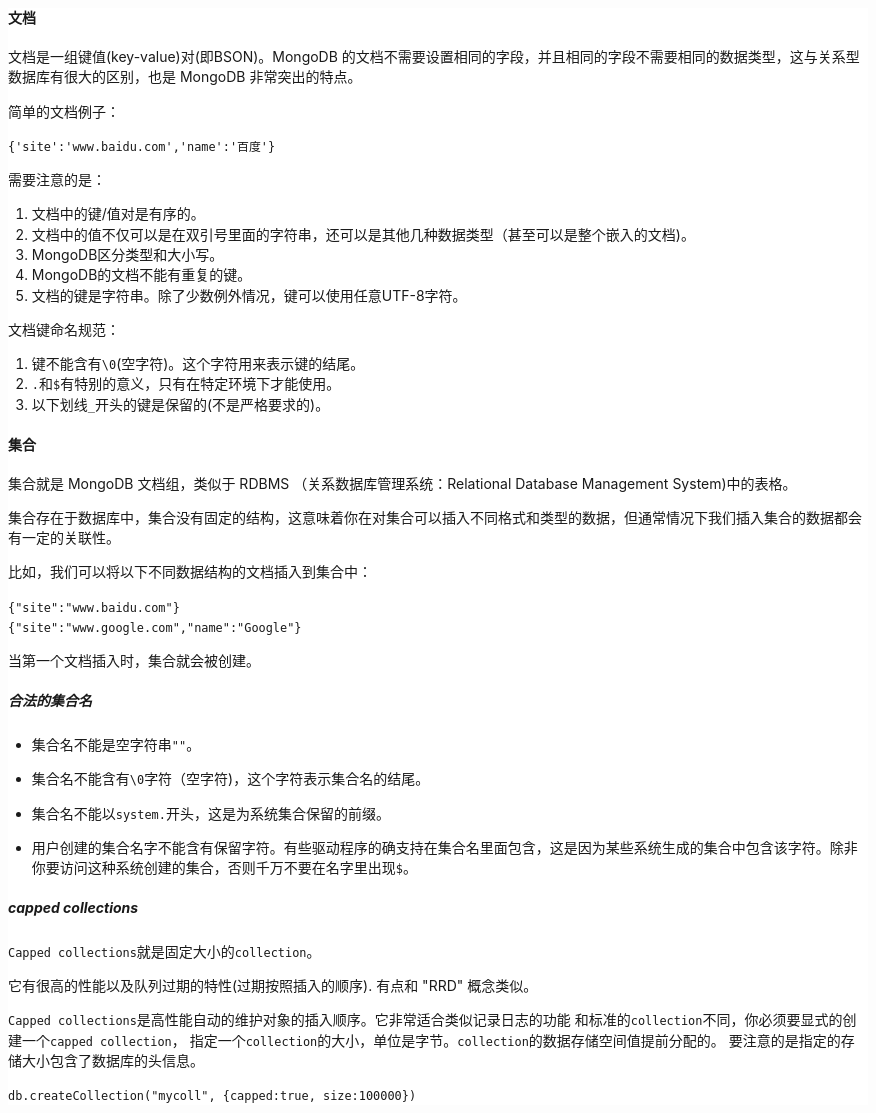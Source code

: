 
#### 文档

文档是一组键值(key-value)对(即BSON)。MongoDB 的文档不需要设置相同的字段，并且相同的字段不需要相同的数据类型，这与关系型数据库有很大的区别，也是 MongoDB 非常突出的特点。

简单的文档例子：
```
{'site':'www.baidu.com','name':'百度'}
```

需要注意的是：

1. 文档中的键/值对是有序的。
2. 文档中的值不仅可以是在双引号里面的字符串，还可以是其他几种数据类型（甚至可以是整个嵌入的文档)。
3. MongoDB区分类型和大小写。
4. MongoDB的文档不能有重复的键。
5. 文档的键是字符串。除了少数例外情况，键可以使用任意UTF-8字符。

文档键命名规范：

1. 键不能含有`\0`(空字符)。这个字符用来表示键的结尾。
2. `.`和`$`有特别的意义，只有在特定环境下才能使用。
3. 以下划线`_`开头的键是保留的(不是严格要求的)。

#### 集合

集合就是 MongoDB 文档组，类似于 RDBMS （关系数据库管理系统：Relational Database Management System)中的表格。

集合存在于数据库中，集合没有固定的结构，这意味着你在对集合可以插入不同格式和类型的数据，但通常情况下我们插入集合的数据都会有一定的关联性。

比如，我们可以将以下不同数据结构的文档插入到集合中：

```
{"site":"www.baidu.com"}
{"site":"www.google.com","name":"Google"}
```
当第一个文档插入时，集合就会被创建。

##### 合法的集合名
- 集合名不能是空字符串`""`。

- 集合名不能含有`\0`字符（空字符)，这个字符表示集合名的结尾。

- 集合名不能以`system.`开头，这是为系统集合保留的前缀。

- 用户创建的集合名字不能含有保留字符。有些驱动程序的确支持在集合名里面包含，这是因为某些系统生成的集合中包含该字符。除非你要访问这种系统创建的集合，否则千万不要在名字里出现`$`。


##### capped collections

`Capped collections`就是固定大小的`collection`。

它有很高的性能以及队列过期的特性(过期按照插入的顺序). 有点和 "RRD" 概念类似。

`Capped collections`是高性能自动的维护对象的插入顺序。它非常适合类似记录日志的功能 和标准的`collection`不同，你必须要显式的创建一个`capped collection`， 指定一个`collection`的大小，单位是字节。`collection`的数据存储空间值提前分配的。
要注意的是指定的存储大小包含了数据库的头信息。
```
db.createCollection("mycoll", {capped:true, size:100000})
```

